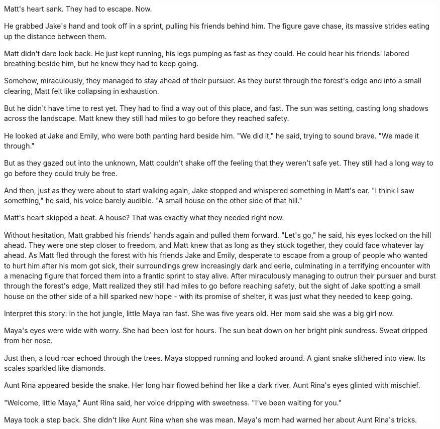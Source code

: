 Matt's heart sank. They had to escape. Now.

He grabbed Jake's hand and took off in a sprint, pulling his friends behind him. The figure gave chase, its massive strides eating up the distance between them.

Matt didn't dare look back. He just kept running, his legs pumping as fast as they could. He could hear his friends' labored breathing beside him, but he knew they had to keep going.

Somehow, miraculously, they managed to stay ahead of their pursuer. As they burst through the forest's edge and into a small clearing, Matt felt like collapsing in exhaustion.

But he didn't have time to rest yet. They had to find a way out of this place, and fast. The sun was setting, casting long shadows across the landscape. Matt knew they still had miles to go before they reached safety.

He looked at Jake and Emily, who were both panting hard beside him. "We did it," he said, trying to sound brave. "We made it through."

But as they gazed out into the unknown, Matt couldn't shake off the feeling that they weren't safe yet. They still had a long way to go before they could truly be free.

And then, just as they were about to start walking again, Jake stopped and whispered something in Matt's ear. "I think I saw something," he said, his voice barely audible. "A small house on the other side of that hill."

Matt's heart skipped a beat. A house? That was exactly what they needed right now.

Without hesitation, Matt grabbed his friends' hands again and pulled them forward. "Let's go," he said, his eyes locked on the hill ahead. They were one step closer to freedom, and Matt knew that as long as they stuck together, they could face whatever lay ahead.
<start>As Matt fled through the forest with his friends Jake and Emily, desperate to escape from a group of people who wanted to hurt him after his mom got sick, their surroundings grew increasingly dark and eerie, culminating in a terrifying encounter with a menacing figure that forced them into a frantic sprint to stay alive. After miraculously managing to outrun their pursuer and burst through the forest's edge, Matt realized they still had miles to go before reaching safety, but the sight of Jake spotting a small house on the other side of a hill sparked new hope - with its promise of shelter, it was just what they needed to keep going.
<end>

Interpret this story:
In the hot jungle, little Maya ran fast. She was five years old. Her mom said she was a big girl now.

Maya's eyes were wide with worry. She had been lost for hours. The sun beat down on her bright pink sundress. Sweat dripped from her nose.

Just then, a loud roar echoed through the trees. Maya stopped running and looked around. A giant snake slithered into view. Its scales sparkled like diamonds.

Aunt Rina appeared beside the snake. Her long hair flowed behind her like a dark river. Aunt Rina's eyes glinted with mischief.

"Welcome, little Maya," Aunt Rina said, her voice dripping with sweetness. "I've been waiting for you."

Maya took a step back. She didn't like Aunt Rina when she was mean. Maya's mom had warned her about Aunt Rina's tricks.
